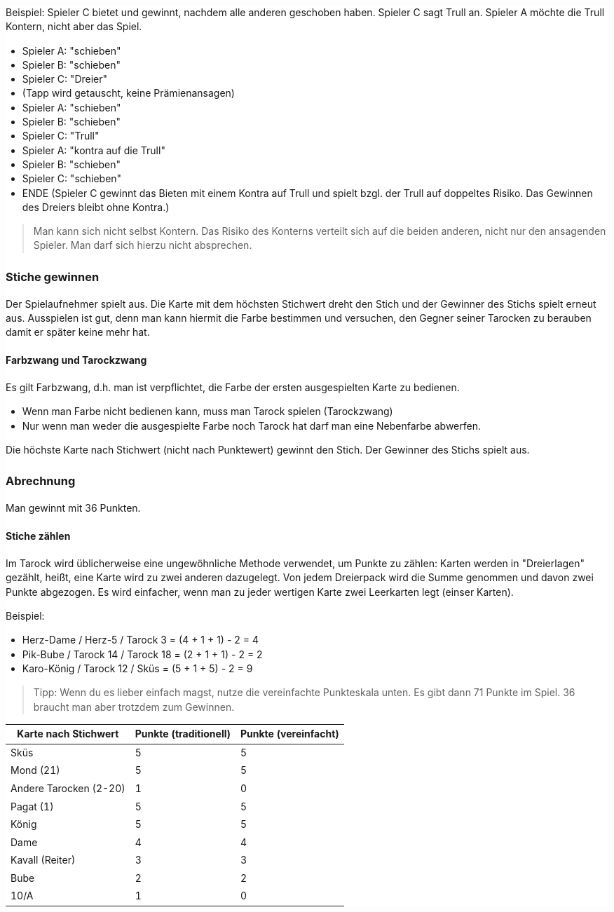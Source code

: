 Beispiel: Spieler C bietet und gewinnt, nachdem alle anderen geschoben haben. Spieler C sagt Trull an. Spieler A möchte die Trull Kontern, nicht aber das Spiel.
- Spieler A: "schieben"
- Spieler B: "schieben"
- Spieler C: "Dreier"
- (Tapp wird getauscht, keine Prämienansagen)
- Spieler A: "schieben"
- Spieler B: "schieben"
- Spieler C: "Trull"
- Spieler A: "kontra auf die Trull"
- Spieler B: "schieben"
- Spieler C: "schieben"
- ENDE (Spieler C gewinnt das Bieten mit einem Kontra auf Trull und spielt bzgl. der Trull auf doppeltes Risiko. Das Gewinnen des Dreiers bleibt ohne Kontra.)
  
> Man kann sich nicht selbst Kontern. Das Risiko des Konterns verteilt sich auf die beiden anderen, nicht nur den ansagenden Spieler. Man darf sich hierzu nicht absprechen.

### Stiche gewinnen
Der Spielaufnehmer spielt aus. Die Karte mit dem höchsten Stichwert dreht den Stich und der Gewinner des Stichs spielt erneut aus. Ausspielen ist gut, denn man kann hiermit die Farbe bestimmen und versuchen, den Gegner seiner Tarocken zu berauben damit er später keine mehr hat.

#### __Farbzwang und Tarockzwang__
Es gilt Farbzwang, d.h. man ist verpflichtet, die Farbe der ersten ausgespielten Karte zu bedienen. 
- Wenn man Farbe nicht bedienen kann, muss man Tarock spielen (Tarockzwang)
- Nur wenn man weder die ausgespielte Farbe noch Tarock hat darf man eine Nebenfarbe abwerfen.

Die höchste Karte nach Stichwert (nicht nach Punktewert) gewinnt den Stich. Der Gewinner des Stichs spielt aus.

### Abrechnung
Man gewinnt mit 36 Punkten.

#### __Stiche zählen__
Im Tarock wird üblicherweise eine ungewöhnliche Methode verwendet, um Punkte zu zählen: Karten werden in "Dreierlagen" gezählt, heißt, eine Karte wird zu zwei anderen dazugelegt. Von jedem Dreierpack wird die Summe genommen und davon zwei Punkte abgezogen. Es wird einfacher, wenn man zu jeder wertigen Karte zwei Leerkarten legt (einser Karten).

Beispiel:

- Herz-Dame / Herz-5 / Tarock 3 = (4 + 1 + 1) - 2 = 4
- Pik-Bube / Tarock 14 / Tarock 18 = (2 + 1 + 1) - 2 = 2
- Karo-König / Tarock 12 / Sküs = (5 + 1 + 5) - 2 = 9

>Tipp: Wenn du es lieber einfach magst, nutze die vereinfachte Punkteskala unten. Es gibt dann 71 Punkte im Spiel. 36 braucht man aber trotzdem zum Gewinnen.

| Karte nach Stichwert | Punkte (traditionell) | Punkte (vereinfacht) |
| ------------------ | -------------------- | ------------------- |
| Sküs               | 5                    | 5                   |
| Mond (21)          | 5                    | 5                   |
| Andere Tarocken (2-20)  | 1                    | 0                   |
| Pagat (1)          | 5                    | 5                   |
| König               | 5                    | 5                   |
| Dame              | 4                    | 4                   |
| Kavall (Reiter)             | 3                    | 3                   |
| Bube              | 2                    | 2                   |
| 10/A               | 1                    | 0                   |